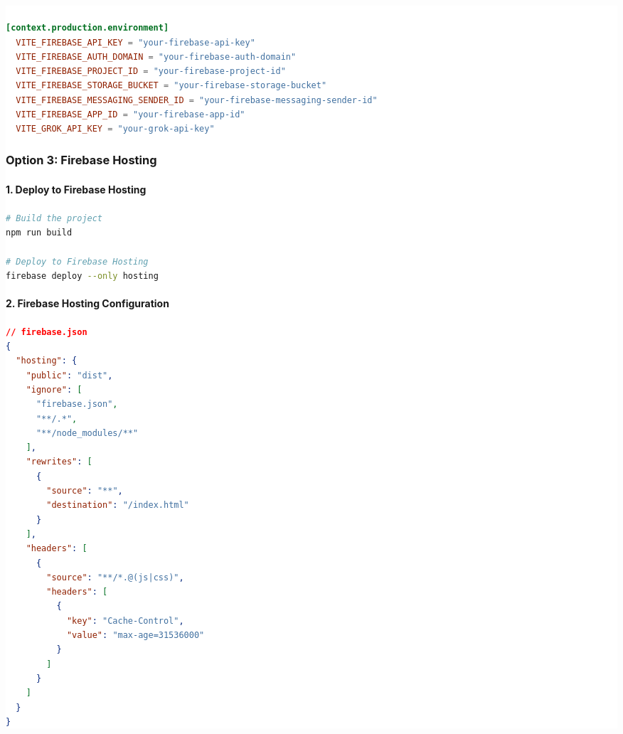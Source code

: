 ```toml

[context.production.environment]
  VITE_FIREBASE_API_KEY = "your-firebase-api-key"
  VITE_FIREBASE_AUTH_DOMAIN = "your-firebase-auth-domain"
  VITE_FIREBASE_PROJECT_ID = "your-firebase-project-id"
  VITE_FIREBASE_STORAGE_BUCKET = "your-firebase-storage-bucket"
  VITE_FIREBASE_MESSAGING_SENDER_ID = "your-firebase-messaging-sender-id"
  VITE_FIREBASE_APP_ID = "your-firebase-app-id"
  VITE_GROK_API_KEY = "your-grok-api-key"
```

### Option 3: Firebase Hosting

#### 1. Deploy to Firebase Hosting
```bash
# Build the project
npm run build

# Deploy to Firebase Hosting
firebase deploy --only hosting
```

#### 2. Firebase Hosting Configuration
```json
// firebase.json
{
  "hosting": {
    "public": "dist",
    "ignore": [
      "firebase.json",
      "**/.*",
      "**/node_modules/**"
    ],
    "rewrites": [
      {
        "source": "**",
        "destination": "/index.html"
      }
    ],
    "headers": [
      {
        "source": "**/*.@(js|css)",
        "headers": [
          {
            "key": "Cache-Control",
            "value": "max-age=31536000"
          }
        ]
      }
    ]
  }
}
```
